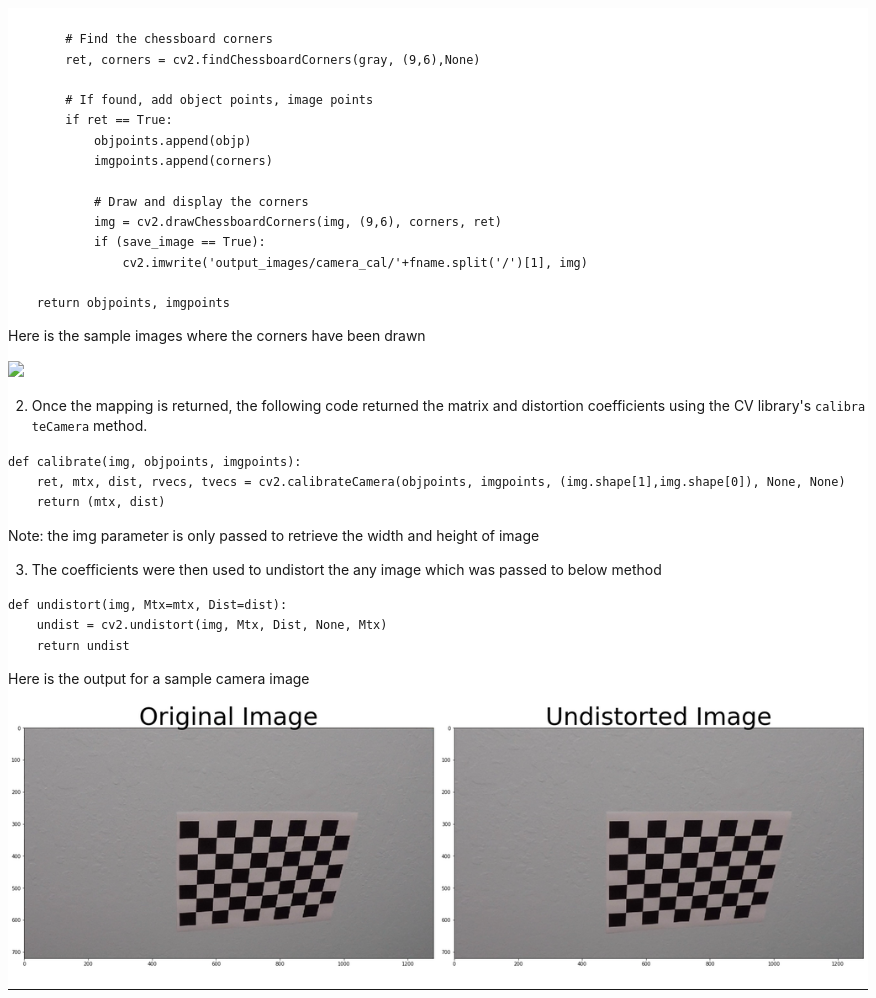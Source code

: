 ````

        # Find the chessboard corners
        ret, corners = cv2.findChessboardCorners(gray, (9,6),None)

        # If found, add object points, image points
        if ret == True:
            objpoints.append(objp)
            imgpoints.append(corners)

            # Draw and display the corners
            img = cv2.drawChessboardCorners(img, (9,6), corners, ret)
            if (save_image == True):
                cv2.imwrite('output_images/camera_cal/'+fname.split('/')[1], img)

    return objpoints, imgpoints
````
Here is the sample images where the corners have been drawn

![](./output_images/camera_cal/testgif.gif)

2. Once the mapping is returned, the following code returned the matrix and distortion coefficients using the CV library's `calibrateCamera` method.

````
def calibrate(img, objpoints, imgpoints):
    ret, mtx, dist, rvecs, tvecs = cv2.calibrateCamera(objpoints, imgpoints, (img.shape[1],img.shape[0]), None, None)
    return (mtx, dist)
````
Note: the img parameter is only passed to retrieve the width and height of image

3. The coefficients were then used to undistort the any image which was passed to below method
````
def undistort(img, Mtx=mtx, Dist=dist):
    undist = cv2.undistort(img, Mtx, Dist, None, Mtx)
    return undist
````
Here is the output for a sample camera image

![](./output_images/undistorted_cal.png)

---